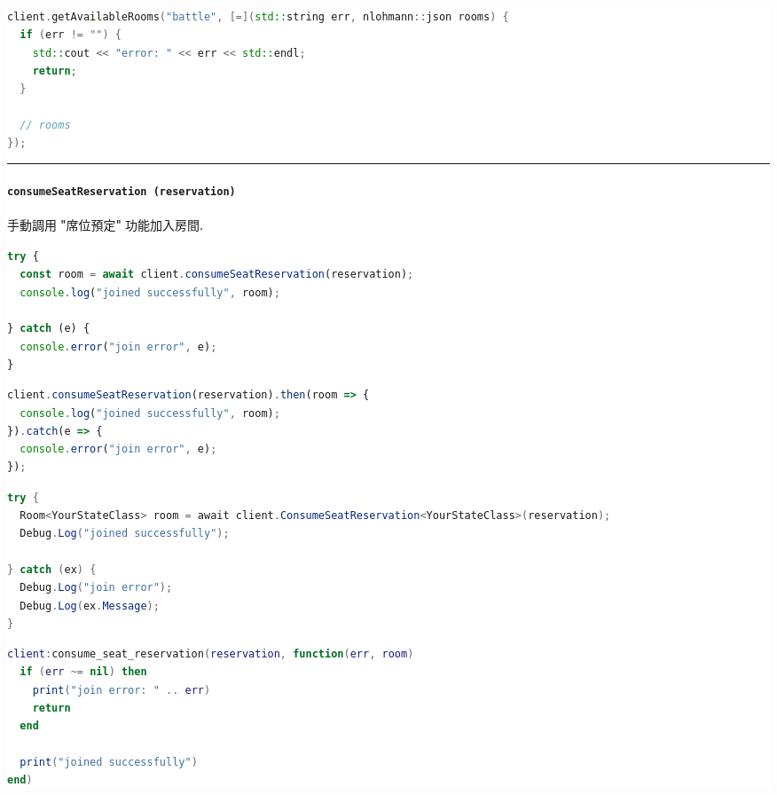 ```cpp fct_label="C++"
client.getAvailableRooms("battle", [=](std::string err, nlohmann::json rooms) {
  if (err != "") {
    std::cout << "error: " << err << std::endl;
    return;
  }

  // rooms
});
```

---

#### `consumeSeatReservation (reservation)`

手動調用 "席位預定" 功能加入房間.

```typescript fct_label="TypeScript"
try {
  const room = await client.consumeSeatReservation(reservation);
  console.log("joined successfully", room);

} catch (e) {
  console.error("join error", e);
}
```

```typescript fct_label="JavaScript"
client.consumeSeatReservation(reservation).then(room => {
  console.log("joined successfully", room);
}).catch(e => {
  console.error("join error", e);
});
```

```csharp fct_label="C#"
try {
  Room<YourStateClass> room = await client.ConsumeSeatReservation<YourStateClass>(reservation);
  Debug.Log("joined successfully");

} catch (ex) {
  Debug.Log("join error");
  Debug.Log(ex.Message);
}
```

```lua fct_label="lua"
client:consume_seat_reservation(reservation, function(err, room)
  if (err ~= nil) then
    print("join error: " .. err)
    return
  end

  print("joined successfully")
end)
```
